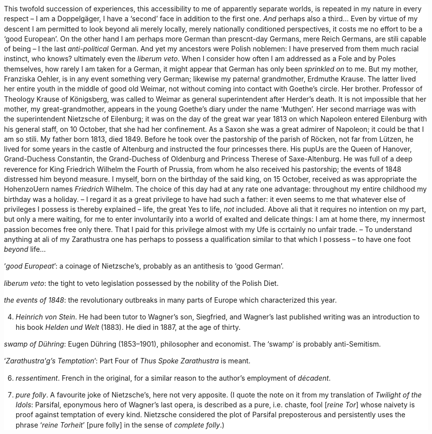 This twofold succession of experiences, this accessibility to me of apparently separate worlds, is repeated in my nature in every respect – I am a Doppelgäger, I have a ‘second’ face in addition to the first one. *And* perhaps also a third… Even by virtue of my descent I am permitted to look beyond ali merely locally, merely nationally conditioned perspectives, it costs me no effort to be a ‘good European’. On the other hand I am perhaps more German than prescnt-day Germans, mere Reich Germans, are stili capable of being – I the last *anti-political* German. And yet my ancestors were Polish noblemen: I have preserved from them much racial instinct, who knows? ultimately even the *liberum veto*. When I consider how often I am addressed as a Fole and by Poles themselves, how rarely I am taken for a German, it might appear that German has only been *sprinkled on* to me. But my mother, Franziska Oehler, is in any event something very German; likewise my paterna\! grandmother, Erdmuthe Krause. The latter lived her entire youth in the middle of good old Weimar, not without coming into contact with Goethe’s circle. Her brother. Professor of Theology Krause of Königsberg, was called to Weimar as general superintendent after Herder’s death. It is not impossible that her mother, my great-grandmother, appears in the young Goethe’s diary under the name ‘Muthgen’. Her second marriage was with the superintendent Nietzsche of Eilenburg; it was on the day of the great war year 1813 on which Napoleon entered Eilenburg with his general staff, on 10 October, that she had her confinement. As a Saxon she was a great admirer of Napoleon; it could be that I am so stili. My father born 1813, died 1849. Before he took over the pastorship of the parish of Röcken, not far from Lützen, he lived for some years in the castle of Altenburg and instructed the four princesses there. His pupUs are the Queen of Hanover, Grand-Duchess Constantin, the Grand-Duchess of Oldenburg and Princess Therese of Saxe-Altenburg. He was full of a deep reverence for King Friedrich Wilhelm the Fourth of Prussia, from whom he also received his pastorship; the events of 1848 distressed him beyond measure. I myself, born on the birthday of the said king, on 15 October, received as was appropriate the HohenzoUern names *Friedrich* Wilhelm. The choice of this day had at any rate one advantage: throughout my entire childhood my birthday was a holiday. – I regard it as a great privilege to have had such a father: it even seems to me that whatever else of privileges I possess is thereby explained – life, the great Yes to life, *not* included. Above ali that it requires no intention on my part, but only a mere waiting, for me to enter involuntarily into a world of exalted and delicate things: I am at home there, my innermost passion becomes free only there. That I paid for this privilege almost with my Ufe is ccrtainly no unfair trade. – To understand anything at ali of my Zarathustra one has perhaps to possess a qualification similar to that which I possess – to have one foot *beyond* life…

‘*good Europeat*’: a coinage of Nietzsche’s, probably as an antithesis to ‘good German’.

*liberum veto*: the tight to veto legislation possessed by the nobility of the Polish Diet.

*the events of 1848*: the revolutionary outbreaks in many parts of Europe which characterized this year.

4. *Heinrich von Stein*. He had been tutor to Wagner’s son, Siegfried, and Wagner’s last published writing was an introduction to his book *Helden und Welt* \(1883\). He died in 1887, at the age of thirty.

*swamp of Dühring*: Eugen Dühring \(1853–1901\), philosopher and economist. The ‘swamp’ is probably anti-Semitism.

‘*Zarathustra'g’s Temptation*’: Part Four of *Thus Spoke Zarathustra* is meant.

6. *ressentiment*. French in the original, for a similar reason to the author’s employment of *décadent*.

8. *pure folly*. A favourite joke of Nietzsche’s, here not very apposite. \(I quote the note on it from my translation of *Twilight of the Idols*: Parsifal, eponymous hero of Wagner’s last opera, is described as a pure, i.e. chaste, fool \[*reine Tor*\] whose naivety is proof against temptation of every kind. Nietzsche considered the plot of Parsifal preposterous and persistently uses the phrase ‘*reine Torheit*’ \[pure folly\] in the sense of *complete folly*.\)
